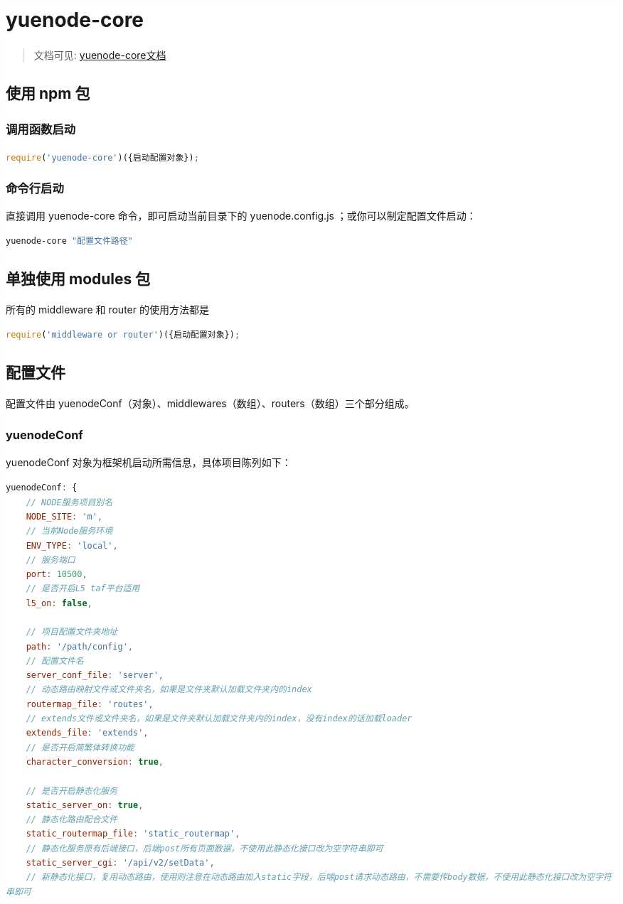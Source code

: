 # yuenode-core

> 文档可见: [yuenode-core文档](https://yued-fe.github.io/yuenode-core/)

## 使用 npm 包

### 调用函数启动

```js
require('yuenode-core')({启动配置对象});
```

### 命令行启动

直接调用 yuenode-core 命令，即可启动当前目录下的 yuenode.config.js ；或你可以制定配置文件启动：

```bash
yuenode-core "配置文件路径"
```

## 单独使用 modules 包

所有的 middleware 和 router 的使用方法都是

```js
require('middleware or router')({启动配置对象});
```

## 配置文件

配置文件由 yuenodeConf（对象）、middlewares（数组）、routers（数组）三个部分组成。

### yuenodeConf

yuenodeConf 对象为框架机启动所需信息，具体项目陈列如下：

```js
yuenodeConf: {
    // NODE服务项目别名
    NODE_SITE: 'm',
    // 当前Node服务环境
    ENV_TYPE: 'local',
    // 服务端口
    port: 10500,
    // 是否开启L5 taf平台适用
    l5_on: false,

    // 项目配置文件夹地址
    path: '/path/config',
    // 配置文件名
    server_conf_file: 'server',
    // 动态路由映射文件或文件夹名，如果是文件夹默认加载文件夹内的index
    routermap_file: 'routes',
    // extends文件或文件夹名，如果是文件夹默认加载文件夹内的index，没有index的话加载loader
    extends_file: 'extends',
    // 是否开启简繁体转换功能
    character_conversion: true,

    // 是否开启静态化服务
    static_server_on: true,
    // 静态化路由配合文件
    static_routermap_file: 'static_routermap',
    // 静态化服务原有后端接口，后端post所有页面数据，不使用此静态化接口改为空字符串即可
    static_server_cgi: '/api/v2/setData',
    // 新静态化接口，复用动态路由，使用则注意在动态路由加入static字段，后端post请求动态路由，不需要传body数据，不使用此静态化接口改为空字符串即可
```